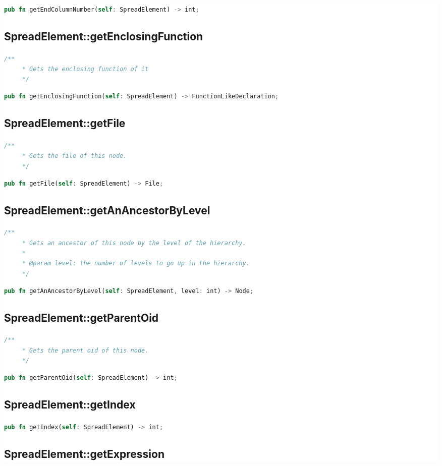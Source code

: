 ```rust
pub fn getEndColumnNumber(self: SpreadElement) -> int;
```
## SpreadElement::getEnclosingFunction

```rust
/**
     * Gets the enclosing function of it
     */
```
```rust
pub fn getEnclosingFunction(self: SpreadElement) -> FunctionLikeDeclaration;
```
## SpreadElement::getFile

```rust
/**
     * Gets the file of this node.
     */
```
```rust
pub fn getFile(self: SpreadElement) -> File;
```
## SpreadElement::getAnAncestorByLevel

```rust
/**
     * Gets an ancestor of this node by the level of the hierarchy.
     *
     * @param level: the number of levels to go up in the hierarchy.
     */
```
```rust
pub fn getAnAncestorByLevel(self: SpreadElement, level: int) -> Node;
```
## SpreadElement::getParentOid

```rust
/**
     * Gets the parent oid of this node.
     */
```
```rust
pub fn getParentOid(self: SpreadElement) -> int;
```
## SpreadElement::getIndex

```rust
pub fn getIndex(self: SpreadElement) -> int;
```
## SpreadElement::getExpression
